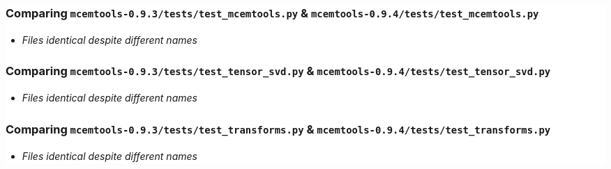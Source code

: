 ### Comparing `mcemtools-0.9.3/tests/test_mcemtools.py` & `mcemtools-0.9.4/tests/test_mcemtools.py`

 * *Files identical despite different names*

### Comparing `mcemtools-0.9.3/tests/test_tensor_svd.py` & `mcemtools-0.9.4/tests/test_tensor_svd.py`

 * *Files identical despite different names*

### Comparing `mcemtools-0.9.3/tests/test_transforms.py` & `mcemtools-0.9.4/tests/test_transforms.py`

 * *Files identical despite different names*

